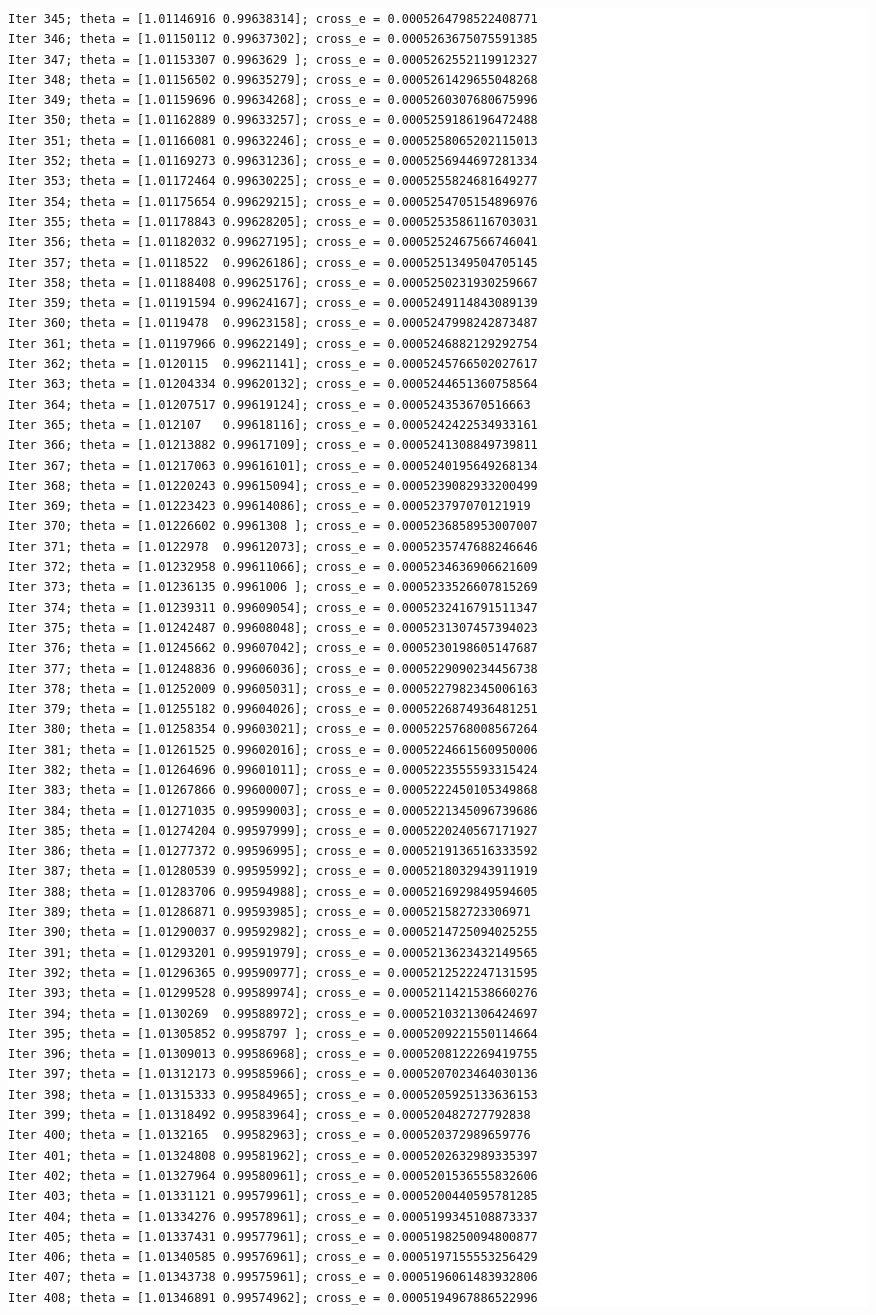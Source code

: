    Iter 345; theta = [1.01146916 0.99638314]; cross_e = 0.0005264798522408771
    Iter 346; theta = [1.01150112 0.99637302]; cross_e = 0.0005263675075591385
    Iter 347; theta = [1.01153307 0.9963629 ]; cross_e = 0.0005262552119912327
    Iter 348; theta = [1.01156502 0.99635279]; cross_e = 0.0005261429655048268
    Iter 349; theta = [1.01159696 0.99634268]; cross_e = 0.0005260307680675996
    Iter 350; theta = [1.01162889 0.99633257]; cross_e = 0.0005259186196472488
    Iter 351; theta = [1.01166081 0.99632246]; cross_e = 0.0005258065202115013
    Iter 352; theta = [1.01169273 0.99631236]; cross_e = 0.0005256944697281334
    Iter 353; theta = [1.01172464 0.99630225]; cross_e = 0.0005255824681649277
    Iter 354; theta = [1.01175654 0.99629215]; cross_e = 0.0005254705154896976
    Iter 355; theta = [1.01178843 0.99628205]; cross_e = 0.0005253586116703031
    Iter 356; theta = [1.01182032 0.99627195]; cross_e = 0.0005252467566746041
    Iter 357; theta = [1.0118522  0.99626186]; cross_e = 0.0005251349504705145
    Iter 358; theta = [1.01188408 0.99625176]; cross_e = 0.0005250231930259667
    Iter 359; theta = [1.01191594 0.99624167]; cross_e = 0.0005249114843089139
    Iter 360; theta = [1.0119478  0.99623158]; cross_e = 0.0005247998242873487
    Iter 361; theta = [1.01197966 0.99622149]; cross_e = 0.0005246882129292754
    Iter 362; theta = [1.0120115  0.99621141]; cross_e = 0.0005245766502027617
    Iter 363; theta = [1.01204334 0.99620132]; cross_e = 0.0005244651360758564
    Iter 364; theta = [1.01207517 0.99619124]; cross_e = 0.000524353670516663
    Iter 365; theta = [1.012107   0.99618116]; cross_e = 0.0005242422534933161
    Iter 366; theta = [1.01213882 0.99617109]; cross_e = 0.0005241308849739811
    Iter 367; theta = [1.01217063 0.99616101]; cross_e = 0.0005240195649268134
    Iter 368; theta = [1.01220243 0.99615094]; cross_e = 0.0005239082933200499
    Iter 369; theta = [1.01223423 0.99614086]; cross_e = 0.000523797070121919
    Iter 370; theta = [1.01226602 0.9961308 ]; cross_e = 0.0005236858953007007
    Iter 371; theta = [1.0122978  0.99612073]; cross_e = 0.0005235747688246646
    Iter 372; theta = [1.01232958 0.99611066]; cross_e = 0.0005234636906621609
    Iter 373; theta = [1.01236135 0.9961006 ]; cross_e = 0.0005233526607815269
    Iter 374; theta = [1.01239311 0.99609054]; cross_e = 0.0005232416791511347
    Iter 375; theta = [1.01242487 0.99608048]; cross_e = 0.0005231307457394023
    Iter 376; theta = [1.01245662 0.99607042]; cross_e = 0.0005230198605147687
    Iter 377; theta = [1.01248836 0.99606036]; cross_e = 0.0005229090234456738
    Iter 378; theta = [1.01252009 0.99605031]; cross_e = 0.0005227982345006163
    Iter 379; theta = [1.01255182 0.99604026]; cross_e = 0.0005226874936481251
    Iter 380; theta = [1.01258354 0.99603021]; cross_e = 0.0005225768008567264
    Iter 381; theta = [1.01261525 0.99602016]; cross_e = 0.0005224661560950006
    Iter 382; theta = [1.01264696 0.99601011]; cross_e = 0.0005223555593315424
    Iter 383; theta = [1.01267866 0.99600007]; cross_e = 0.0005222450105349868
    Iter 384; theta = [1.01271035 0.99599003]; cross_e = 0.0005221345096739686
    Iter 385; theta = [1.01274204 0.99597999]; cross_e = 0.0005220240567171927
    Iter 386; theta = [1.01277372 0.99596995]; cross_e = 0.0005219136516333592
    Iter 387; theta = [1.01280539 0.99595992]; cross_e = 0.0005218032943911919
    Iter 388; theta = [1.01283706 0.99594988]; cross_e = 0.0005216929849594605
    Iter 389; theta = [1.01286871 0.99593985]; cross_e = 0.000521582723306971
    Iter 390; theta = [1.01290037 0.99592982]; cross_e = 0.0005214725094025255
    Iter 391; theta = [1.01293201 0.99591979]; cross_e = 0.0005213623432149565
    Iter 392; theta = [1.01296365 0.99590977]; cross_e = 0.0005212522247131595
    Iter 393; theta = [1.01299528 0.99589974]; cross_e = 0.0005211421538660276
    Iter 394; theta = [1.0130269  0.99588972]; cross_e = 0.0005210321306424697
    Iter 395; theta = [1.01305852 0.9958797 ]; cross_e = 0.0005209221550114664
    Iter 396; theta = [1.01309013 0.99586968]; cross_e = 0.0005208122269419755
    Iter 397; theta = [1.01312173 0.99585966]; cross_e = 0.0005207023464030136
    Iter 398; theta = [1.01315333 0.99584965]; cross_e = 0.0005205925133636153
    Iter 399; theta = [1.01318492 0.99583964]; cross_e = 0.000520482727792838
    Iter 400; theta = [1.0132165  0.99582963]; cross_e = 0.000520372989659776
    Iter 401; theta = [1.01324808 0.99581962]; cross_e = 0.0005202632989335397
    Iter 402; theta = [1.01327964 0.99580961]; cross_e = 0.0005201536555832606
    Iter 403; theta = [1.01331121 0.99579961]; cross_e = 0.0005200440595781285
    Iter 404; theta = [1.01334276 0.99578961]; cross_e = 0.0005199345108873337
    Iter 405; theta = [1.01337431 0.99577961]; cross_e = 0.0005198250094800877
    Iter 406; theta = [1.01340585 0.99576961]; cross_e = 0.0005197155553256429
    Iter 407; theta = [1.01343738 0.99575961]; cross_e = 0.0005196061483932806
    Iter 408; theta = [1.01346891 0.99574962]; cross_e = 0.0005194967886522996